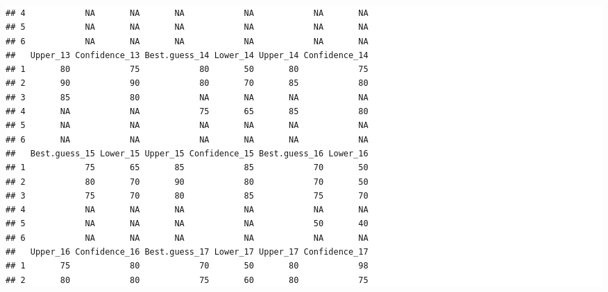     ## 4            NA       NA       NA            NA            NA       NA
    ## 5            NA       NA       NA            NA            NA       NA
    ## 6            NA       NA       NA            NA            NA       NA
    ##   Upper_13 Confidence_13 Best.guess_14 Lower_14 Upper_14 Confidence_14
    ## 1       80            75            80       50       80            75
    ## 2       90            90            80       70       85            80
    ## 3       85            80            NA       NA       NA            NA
    ## 4       NA            NA            75       65       85            80
    ## 5       NA            NA            NA       NA       NA            NA
    ## 6       NA            NA            NA       NA       NA            NA
    ##   Best.guess_15 Lower_15 Upper_15 Confidence_15 Best.guess_16 Lower_16
    ## 1            75       65       85            85            70       50
    ## 2            80       70       90            80            70       50
    ## 3            75       70       80            85            75       70
    ## 4            NA       NA       NA            NA            NA       NA
    ## 5            NA       NA       NA            NA            50       40
    ## 6            NA       NA       NA            NA            NA       NA
    ##   Upper_16 Confidence_16 Best.guess_17 Lower_17 Upper_17 Confidence_17
    ## 1       75            80            70       50       80            98
    ## 2       80            80            75       60       80            75